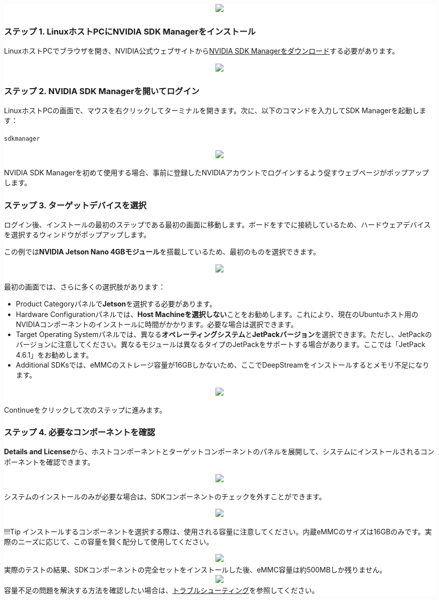 <div align="center"><img width={800} src="https://files.seeedstudio.com/wiki/reComputer-Jetson-Nano/5_3.png" /></div>

### ステップ 1. LinuxホストPCにNVIDIA SDK Managerをインストール

LinuxホストPCでブラウザを開き、NVIDIA公式ウェブサイトから<a href="https://developer.nvidia.com/nvidia-sdk-manager" target="_blank"><span>NVIDIA SDK Managerをダウンロード</span></a>する必要があります。

<div align="center"><img width={700} src="https://files.seeedstudio.com/wiki/reComputer_flash_system/reComputerJ2021_J202_Flash_Jetpack1.png" /></div>

### ステップ 2. NVIDIA SDK Managerを開いてログイン

LinuxホストPCの画面で、マウスを右クリックしてターミナルを開きます。次に、以下のコマンドを入力してSDK Managerを起動します：

`sdkmanager`

<div align="center"><img width={300} src="https://files.seeedstudio.com/wiki/reComputer_flash_system/reComputer_system_installation1.png" /></div>

NVIDIA SDK Managerを初めて使用する場合、事前に登録したNVIDIAアカウントでログインするよう促すウェブページがポップアップします。

### ステップ 3. ターゲットデバイスを選択

ログイン後、インストールの最初のステップである最初の画面に移動します。ボードをすでに接続しているため、ハードウェアデバイスを選択するウィンドウがポップアップします。

この例では**NVIDIA Jetson Nano 4GBモジュール**を搭載しているため、最初のものを選択できます。

<div align="center"><img width={800} src="https://files.seeedstudio.com/wiki/reComputer-Jetson-Nano/6.jpg" /></div>

最初の画面では、さらに多くの選択肢があります：

- Product Categoryパネルで**Jetson**を選択する必要があります。
- Hardware Configurationパネルでは、**Host Machineを選択しない**ことをお勧めします。これにより、現在のUbuntuホスト用のNVIDIAコンポーネントのインストールに時間がかかります。必要な場合は選択できます。
- Target Operating Systemパネルでは、異なる**オペレーティングシステム**と**JetPackバージョン**を選択できます。ただし、JetPackのバージョンに注意してください。異なるモジュールは異なるタイプのJetPackをサポートする場合があります。ここでは「JetPack 4.6.1」をお勧めします。
- Additional SDKsでは、eMMCのストレージ容量が16GBしかないため、ここでDeepStreamをインストールするとメモリ不足になります。

<div align="center"><img width={800} src="https://files.seeedstudio.com/wiki/reComputer-Jetson-Nano/7.png" /></div>

Continueをクリックして次のステップに進みます。

### ステップ 4. 必要なコンポーネントを確認

**Details and License**から、ホストコンポーネントとターゲットコンポーネントのパネルを展開して、システムにインストールされるコンポーネントを確認できます。

<div align="center"><img width={800} src="https://files.seeedstudio.com/wiki/reComputer-Jetson-Nano/8.png" /></div>

システムのインストールのみが必要な場合は、SDKコンポーネントのチェックを外すことができます。

<div align="center"><img width={800} src="https://files.seeedstudio.com/wiki/reComputer-Jetson-Nano/8_1.png" /></div>

!!!Tip
    インストールするコンポーネントを選択する際は、使用される容量に注意してください。内蔵eMMCのサイズは16GBのみです。実際のニーズに応じて、この容量を賢く配分して使用してください。
    <div align="center"><img width={800} src="https://files.seeedstudio.com/wiki/reComputer-Jetson-Nano/9.png" /></div>
    実際のテストの結果、SDKコンポーネントの完全セットをインストールした後、eMMC容量は約500MBしか残りません。
    <div align="center"><img width={800} src="https://files.seeedstudio.com/wiki/reComputer-Jetson-Nano/10_1.jpg" /></div>
    容量不足の問題を解決する方法を確認したい場合は、[トラブルシューティング](https://wiki.seeedstudio.com/ja/reComputer_Jetson_Series_Initiation/#q1-the-remaining-space-in-the-emmc-in-the-received-recomputer-jetson-is-only-about-2gb-how-can-i-solve-the-problem-of-insufficient-space)を参照してください。
